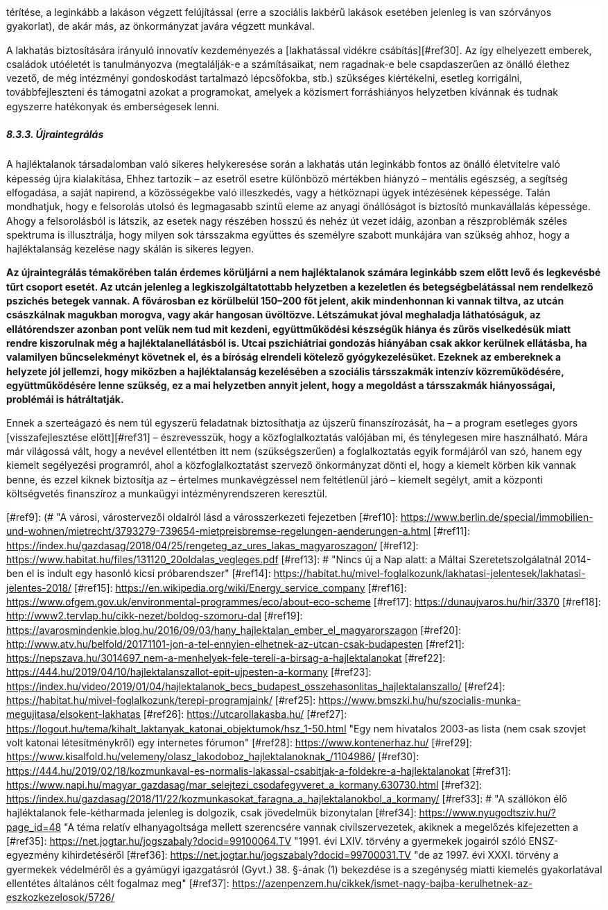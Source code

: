 térítése, a leginkább a lakáson végzett felújítással (erre a
szociális lakbérű lakások esetében jelenleg is van szórványos gyakorlat), de akár más, az önkormányzat javára
végzett munkával.

A lakhatás biztosítására irányuló innovatív kezdeményezés
a [lakhatással vidékre csábítás][#ref30]. Az így elhelyezett emberek,
családok utóéletét is tanulmányozva (megtalálják-e a számításaikat, nem ragadnak-e bele csapdaszerűen az önálló élethez
vezető, de még intézményi gondoskodást tartalmazó lépcsőfokba, stb.) szükséges kiértékelni, esetleg korrigálni, továbbfejleszteni és támogatni azokat a programokat, amelyek a közismert forráshiányos helyzetben kívánnak és tudnak egyszerre
hatékonyak és emberségesek lenni.

##### 8.3.3. Újraintegrálás

A hajléktalanok társadalomban való sikeres helykeresése során
a lakhatás után leginkább fontos az önálló életvitelre való
képesség újra kialakítása, Ehhez tartozik – az esetről esetre
különböző mértékben hiányzó – mentális egészség, a segítség
elfogadása, a saját napirend, a közösségekbe való illeszkedés,
vagy a hétköznapi ügyek intézésének képessége. Talán mondhatjuk, hogy e felsorolás utolsó és legmagasabb szintű eleme
az anyagi önállóságot is biztosító munkavállalás képessége.
Ahogy a felsorolásból is látszik, az esetek nagy részében hosszú és nehéz út vezet idáig, azonban a részproblémák széles
spektruma is illusztrálja, hogy milyen sok társszakma együttes
és személyre szabott munkájára van szükség ahhoz, hogy a hajléktalanság kezelése nagy skálán is sikeres legyen.

**Az újraintegrálás témakörében talán érdemes körüljárni a
nem hajléktalanok számára leginkább szem előtt levő és
legkevésbé tűrt csoport esetét. Az utcán jelenleg a legkiszolgáltatottabb helyzetben a kezeletlen és betegségbelátással
nem rendelkező pszichés betegek vannak. A fővárosban ez
körülbelül 150–200 főt jelent, akik mindenhonnan ki vannak
tiltva, az utcán császkálnak magukban morogva, vagy akár
hangosan üvöltözve. Létszámukat jóval meghaladja láthatóságuk, az ellátórendszer azonban pont velük nem tud mit
kezdeni, együttműködési készségük hiánya és zűrös viselkedésük miatt rendre kiszorulnak még a hajléktalanellátásból
is. Utcai pszichiátriai gondozás hiányában csak akkor kerülnek ellátásba, ha valamilyen bűncselekményt követnek el,
és a bíróság elrendeli kötelező gyógykezelésüket. Ezeknek az
embereknek a helyzete jól jellemzi, hogy miközben a hajléktalanság kezelésében a szociális társszakmák intenzív közreműködésére, együttműködésére lenne szükség, ez a mai
helyzetben annyit jelent, hogy a megoldást a társszakmák
hiányosságai, problémái is hátráltatják.** 

Ennek a szerteágazó és nem túl egyszerű feladatnak biztosíthatja az újszerű finanszírozását, ha – a program esetleges gyors
[visszafejlesztése előtt][#ref31] – 
észrevesszük, hogy a közfoglalkoztatás valójában mi, és ténylegesen mire használható. Mára már
világossá vált, hogy a nevével ellentétben itt nem (szükségszerűen) a foglalkoztatás egyik formájáról van szó, hanem egy
kiemelt segélyezési programról, ahol a közfoglalkoztatást szervező önkormányzat dönti el, hogy a kiemelt körben kik vannak
benne, és ezzel kiknek biztosítja az – értelmes munkavégzéssel
nem feltétlenül járó – kiemelt segélyt, amit a központi költségvetés finanszíroz a munkaügyi intézményrendszeren keresztül.


[#ref1]: https://444.hu/2019/01/25/a-budapesti-berlakasok-kozel-10-szazaleka-uresen-all
[#ref2]: https://index.hu/belfold/kopsold0711/
[#ref3]: https://diepresse.com/home/diverse/immoapp/5380597/Wohnungspreise-in-Wien-steigen-gebremst-weiter
[#ref4]: https://index.hu/gazdasag/penzbeszel/2019/03/09/hogyan_lehetne_olcsobba_tenni_a_lakasokat_es_az_alberleteket_budapesten/ "Például erre mutat rá ez a kiváló elemzés is"
[#ref5]: https://www.zuglo.hu/tobb-mint-lakohaz/
[#ref6]: # "Régebben talán azt írtuk volna, hogy „mint társadalompolitikai eszköz”."
[#ref7]: # "Budapest2030, p. 125."
[#ref8]: https://www.beol.hu/kozelet/helyi-kozelet/szarvas-hazavar-lakasokkal-segit-a-varos-1558451/
[#ref9]: (# "A városi, várostervezői oldalról lásd a városszerkezeti fejezetben 
[#ref10]: https://www.berlin.de/special/immobilien-und-wohnen/mietrecht/3793279-739654-mietpreisbremse-regelungen-aenderungen-a.html
[#ref11]: https://index.hu/gazdasag/2018/04/25/rengeteg_az_ures_lakas_magyaroszagon/
[#ref12]: https://www.habitat.hu/files/131120_20oldalas_vegleges.pdf 
[#ref13]: # "Nincs új a Nap alatt: a Máltai Szeretetszolgálatnál 2014-ben el is indult egy hasonló kicsi próbarendszer"
[#ref14]: https://habitat.hu/mivel-foglalkozunk/lakhatasi-jelentesek/lakhatasi-jelentes-2018/
[#ref15]: https://en.wikipedia.org/wiki/Energy_service_company
[#ref16]: https://www.ofgem.gov.uk/environmental-programmes/eco/about-eco-scheme
[#ref17]: https://dunaujvaros.hu/hir/3370
[#ref18]: http://www2.tervlap.hu/cikk-nezet/boldog-szomoru-dal
[#ref19]: https://avarosmindenkie.blog.hu/2016/09/03/hany_hajlektalan_ember_el_magyarorszagon
[#ref20]: http://www.atv.hu/belfold/20171101-jon-a-tel-ennyien-elhetnek-az-utcan-csak-budapesten
[#ref21]: https://nepszava.hu/3014697_nem-a-menhelyek-fele-tereli-a-birsag-a-hajlektalanokat
[#ref22]: https://444.hu/2019/04/10/hajlektalanszallot-epit-ujpesten-a-kormany
[#ref23]: https://index.hu/video/2019/01/04/hajlektalanok_becs_budapest_osszehasonlitas_hajlektalanszallo/
[#ref24]: https://habitat.hu/mivel-foglalkozunk/terepi-programjaink/
[#ref25]: https://www.bmszki.hu/hu/szocialis-munka-megujitasa/elsokent-lakhatas
[#ref26]: https://utcarollakasba.hu/
[#ref27]: https://logout.hu/tema/kihalt_laktanyak_katonai_objektumok/hsz_1-50.html "Egy nem hivatalos 2003-as lista (nem csak szovjet volt katonai létesítménykről) egy internetes fórumon"
[#ref28]: https://www.kontenerhaz.hu/
[#ref29]: https://www.kisalfold.hu/velemeny/olasz_lakodoboz_hajlektalanoknak_/1104986/
[#ref30]: https://444.hu/2019/02/18/kozmunkaval-es-normalis-lakassal-csabitjak-a-foldekre-a-hajlektalanokat
[#ref31]: https://www.napi.hu/magyar_gazdasag/mar_selejtezi_csodafegyveret_a_kormany.630730.html
[#ref32]: https://index.hu/gazdasag/2018/11/22/kozmunkasokat_faragna_a_hajlektalanokbol_a_kormany/
[#ref33]: # "A szállókon élő hajléktalanok fele-kétharmada jelenleg is dolgozik, csak jövedelmük bizonytalan 
[#ref34]: https://www.nyugodtsziv.hu/?page_id=48 "A téma relatív elhanyagoltsága mellett szerencsére vannak civilszervezetek, akiknek a megelőzés kifejezetten a 
[#ref35]: https://net.jogtar.hu/jogszabaly?docid=99100064.TV "1991. évi LXIV. törvény a gyermekek jogairól szóló ENSZ-egyezmény kihirdetéséről 
[#ref36]: https://net.jogtar.hu/jogszabaly?docid=99700031.TV "de az 1997. évi XXXI. törvény a gyermekek védelméről és a gyámügyi igazgatásról (Gyvt.) 38. §-ának (1) bekezdése is a szegénység miatti kiemelés gyakorlatával ellentétes általános célt fogalmaz meg"
[#ref37]: https://azenpenzem.hu/cikkek/ismet-nagy-bajba-kerulhetnek-az-eszkozkezelosok/5726/